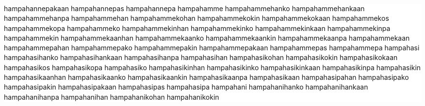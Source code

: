 hampahannepakaan
hampahannepas
hampahannepa
hampahamme
hampahammehanko
hampahammehankaan
hampahammehanpa
hampahammehan
hampahammekohan
hampahammekokin
hampahammekokaan
hampahammekos
hampahammekopa
hampahammeko
hampahammekinhan
hampahammekinko
hampahammekinkaan
hampahammekinpa
hampahammekin
hampahammekaanhan
hampahammekaanko
hampahammekaankin
hampahammekaanpa
hampahammekaan
hampahammepahan
hampahammepako
hampahammepakin
hampahammepakaan
hampahammepas
hampahammepa
hampahasi
hampahasihanko
hampahasihankaan
hampahasihanpa
hampahasihan
hampahasikohan
hampahasikokin
hampahasikokaan
hampahasikos
hampahasikopa
hampahasiko
hampahasikinhan
hampahasikinko
hampahasikinkaan
hampahasikinpa
hampahasikin
hampahasikaanhan
hampahasikaanko
hampahasikaankin
hampahasikaanpa
hampahasikaan
hampahasipahan
hampahasipako
hampahasipakin
hampahasipakaan
hampahasipas
hampahasipa
hampahani
hampahanihanko
hampahanihankaan
hampahanihanpa
hampahanihan
hampahanikohan
hampahanikokin